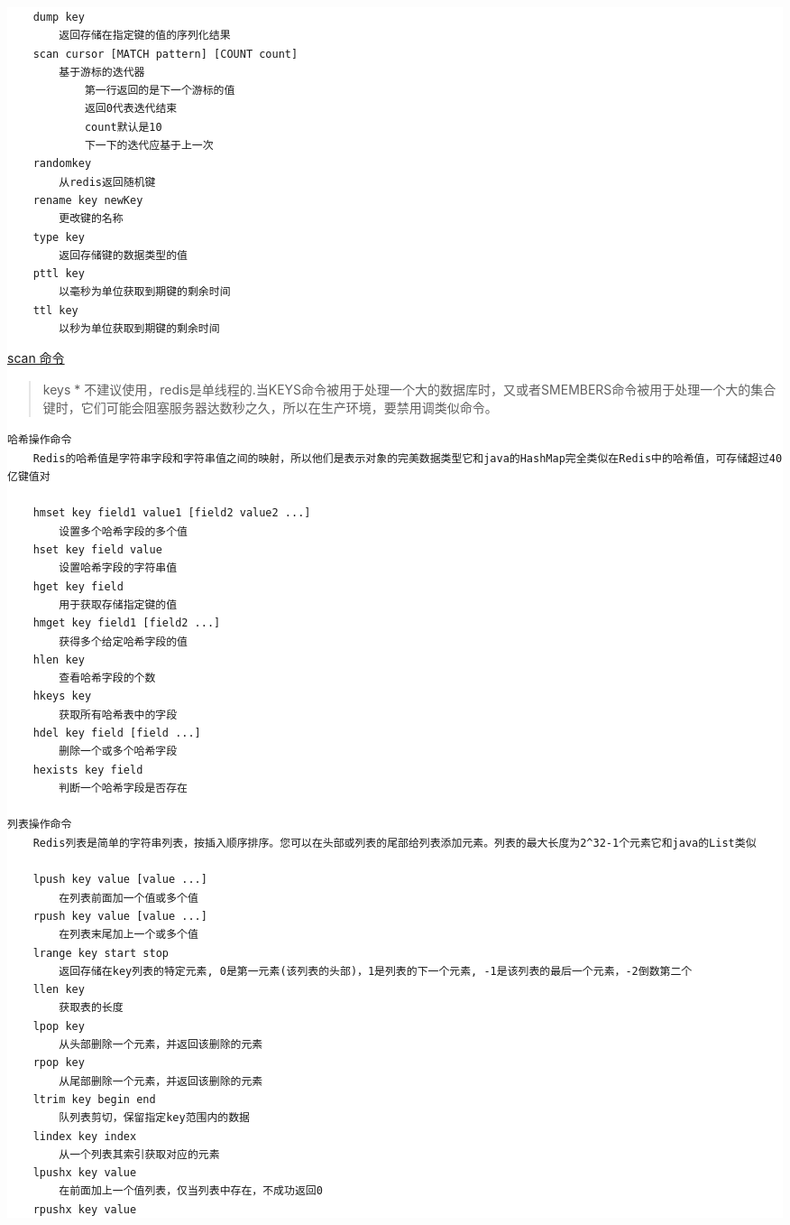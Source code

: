 		dump key
			返回存储在指定键的值的序列化结果
		scan cursor [MATCH pattern] [COUNT count]
			基于游标的迭代器
				第一行返回的是下一个游标的值
				返回0代表迭代结束
				count默认是10
				下一下的迭代应基于上一次
		randomkey
			从redis返回随机键
		rename key newKey
			更改键的名称
		type key
			返回存储键的数据类型的值
		pttl key
			以毫秒为单位获取到期键的剩余时间
		ttl key 
			以秒为单位获取到期键的剩余时间
		

[scan 命令](https://www.jianshu.com/p/80e3ca1e76af)

>keys * 不建议使用，redis是单线程的.当KEYS命令被用于处理一个大的数据库时，又或者SMEMBERS命令被用于处理一个大的集合键时，它们可能会阻塞服务器达数秒之久，所以在生产环境，要禁用调类似命令。

	哈希操作命令
		Redis的哈希值是字符串字段和字符串值之间的映射，所以他们是表示对象的完美数据类型它和java的HashMap完全类似在Redis中的哈希值，可存储超过40亿键值对

		hmset key field1 value1 [field2 value2 ...]
			设置多个哈希字段的多个值
		hset key field value
			设置哈希字段的字符串值
		hget key field
			用于获取存储指定键的值
		hmget key field1 [field2 ...]
			获得多个给定哈希字段的值
		hlen key
			查看哈希字段的个数
		hkeys key
			获取所有哈希表中的字段
		hdel key field [field ...]
			删除一个或多个哈希字段
		hexists key field
			判断一个哈希字段是否存在

	列表操作命令
		Redis列表是简单的字符串列表，按插入顺序排序。您可以在头部或列表的尾部给列表添加元素。列表的最大长度为2^32-1个元素它和java的List类似

		lpush key value [value ...]
			在列表前面加一个值或多个值
		rpush key value [value ...]
			在列表末尾加上一个或多个值
		lrange key start stop
			返回存储在key列表的特定元素, 0是第一元素(该列表的头部)，1是列表的下一个元素, -1是该列表的最后一个元素，-2倒数第二个
		llen key 
			获取表的长度
		lpop key
			从头部删除一个元素，并返回该删除的元素
		rpop key
			从尾部删除一个元素，并返回该删除的元素
		ltrim key begin end 
			队列表剪切，保留指定key范围内的数据
		lindex key index
			从一个列表其索引获取对应的元素
		lpushx key value
			在前面加上一个值列表，仅当列表中存在，不成功返回0
		rpushx key value 